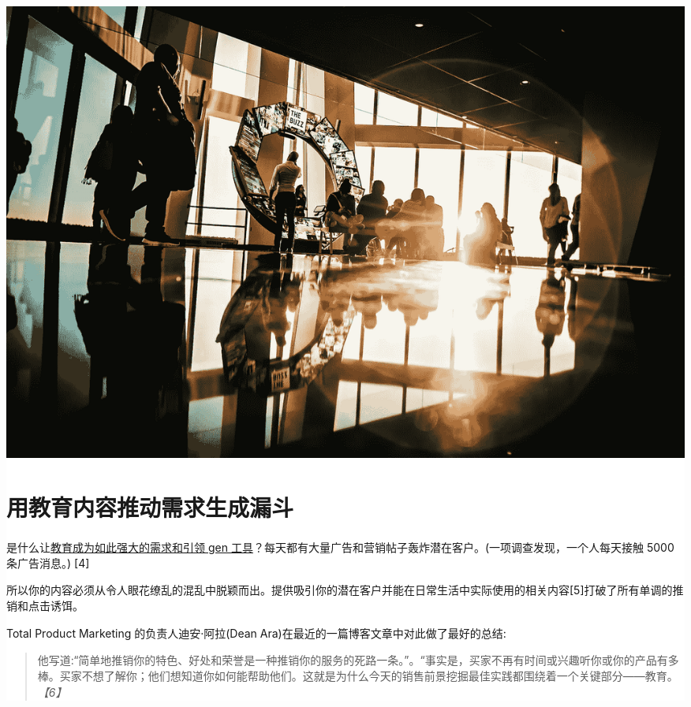 ![](img/8a32f9c00ec680fd418af1fc2c8b2e8b.png)

# 用教育内容推动需求生成漏斗

是什么让[教育成为如此强大的需求和引领 gen 工具](https://www.schoolkeep.com/beginners-guide-to-online-training)？每天都有大量广告和营销帖子轰炸潜在客户。(一项调查发现，一个人每天接触 5000 条广告消息。) [4]

所以你的内容必须从令人眼花缭乱的混乱中脱颖而出。提供吸引你的潜在客户并能在日常生活中实际使用的相关内容[5]打破了所有单调的推销和点击诱饵。

Total Product Marketing 的负责人迪安·阿拉(Dean Ara)在最近的一篇博客文章中对此做了最好的总结:

> 他写道:“简单地推销你的特色、好处和荣誉是一种推销你的服务的死路一条。”。“事实是，买家不再有时间或兴趣听你或你的产品有多棒。买家不想了解你；他们想知道你如何能帮助他们。这就是为什么今天的销售前景挖掘最佳实践都围绕着一个关键部分——教育。*【6】*
